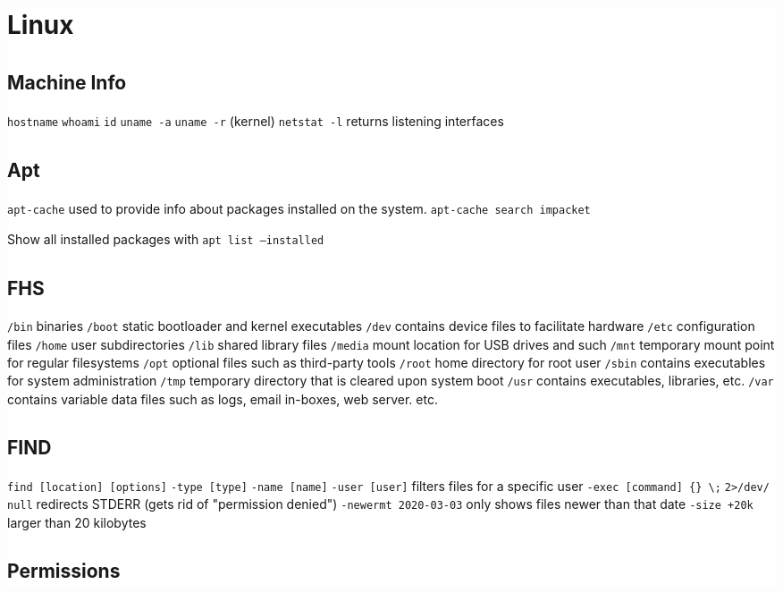 
# Linux

## Machine Info

`hostname`
`whoami`
`id`
`uname -a`
`uname -r` (kernel)
`netstat -l` returns listening interfaces

## Apt

`apt-cache` used to provide info about packages installed on the system. `apt-cache search impacket`

Show all installed packages with `apt list –installed`

## FHS

`/bin` binaries
`/boot` static bootloader and kernel executables
`/dev` contains device files to facilitate hardware
`/etc` configuration files
`/home` user subdirectories
`/lib` shared library files
`/media` mount location for USB drives and such
`/mnt` temporary mount point for regular filesystems
`/opt` optional files such as third-party tools
`/root` home directory for root user
`/sbin` contains executables for system administration
`/tmp` temporary directory that is cleared upon system boot
`/usr` contains executables, libraries, etc.
`/var` contains variable data files such as logs, email in-boxes, web server. etc.


## FIND

`find [location] [options]`
	`-type [type]`
	`-name [name]`
	`-user [user]` filters files for a specific user
	`-exec [command] {} \;`
	`2>/dev/null` redirects STDERR (gets rid of "permission denied")
	`-newermt 2020-03-03` only shows files newer than that date
	`-size +20k` larger than 20 kilobytes

## Permissions
